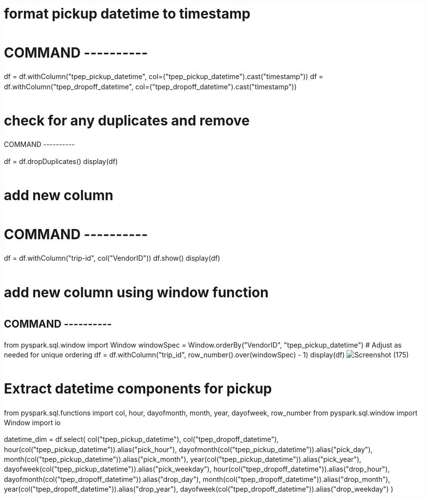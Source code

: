 # format pickup datetime to timestamp
  # COMMAND ----------

df = df.withColumn("tpep_pickup_datetime", col=("tpep_pickup_datetime").cast("timestamp"))
df = df.withColumn("tpep_dropoff_datetime", col=("tpep_dropoff_datetime").cast("timestamp"))

# check for any duplicates and remove 
  COMMAND ----------

df = df.dropDuplicates()
display(df)

# add new column 
# COMMAND ----------

df = df.withColumn("trip-id", col("VendorID"))
df.show()
display(df)


# add new column using window function 
  ## COMMAND ----------

from pyspark.sql.window import Window
windowSpec = Window.orderBy("VendorID", "tpep_pickup_datetime")  # Adjust as needed for unique ordering
df = df.withColumn("trip_id", row_number().over(windowSpec) - 1)
display(df)
![Screenshot (175)](https://github.com/user-attachments/assets/f710f7a9-6ac4-43c1-a434-1c22443c7151)

# Extract datetime components for pickup
from pyspark.sql.functions import col, hour, dayofmonth, month, year, dayofweek, row_number
from pyspark.sql.window import Window
import io

datetime_dim = df.select(
    col("tpep_pickup_datetime"),
    col("tpep_dropoff_datetime"),
    hour(col("tpep_pickup_datetime")).alias("pick_hour"),
    dayofmonth(col("tpep_pickup_datetime")).alias("pick_day"),
    month(col("tpep_pickup_datetime")).alias("pick_month"),
    year(col("tpep_pickup_datetime")).alias("pick_year"),
    dayofweek(col("tpep_pickup_datetime")).alias("pick_weekday"),
    hour(col("tpep_dropoff_datetime")).alias("drop_hour"),
    dayofmonth(col("tpep_dropoff_datetime")).alias("drop_day"),
    month(col("tpep_dropoff_datetime")).alias("drop_month"),
    year(col("tpep_dropoff_datetime")).alias("drop_year"),
    dayofweek(col("tpep_dropoff_datetime")).alias("drop_weekday")
)
